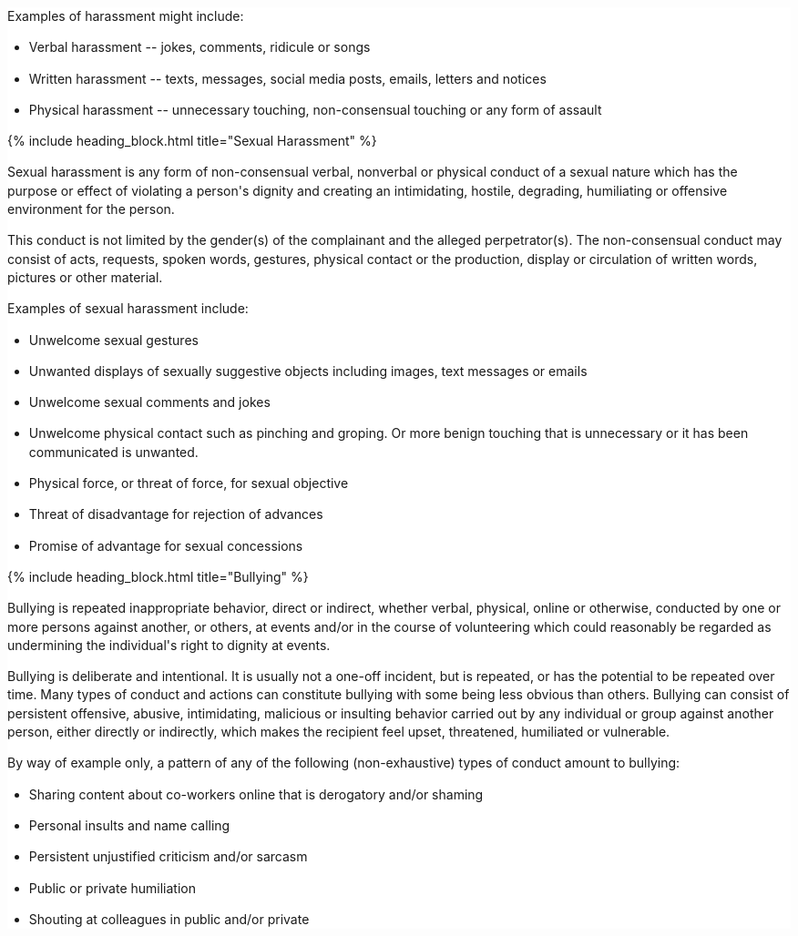 Examples of harassment might include:

- Verbal harassment -- jokes, comments, ridicule or songs

- Written harassment -- texts, messages, social media posts, emails, letters and notices

- Physical harassment -- unnecessary touching, non-consensual touching or any form of assault

{% include heading_block.html title="Sexual Harassment" %}

Sexual harassment is any form of non-consensual verbal, nonverbal or physical conduct of a sexual nature which has the purpose or effect of violating a person's dignity and creating an intimidating, hostile, degrading, humiliating or offensive environment for the person.

This conduct is not limited by the gender(s) of the complainant and the alleged perpetrator(s). The non-consensual conduct may consist of acts, requests, spoken words, gestures, physical contact or the production, display or circulation of written words, pictures or other material.

Examples of sexual harassment include:

- Unwelcome sexual gestures

- Unwanted displays of sexually suggestive objects including images, text messages or emails

- Unwelcome sexual comments and jokes

- Unwelcome physical contact such as pinching and groping. Or more benign touching that is unnecessary or it has been communicated is unwanted.

- Physical force, or threat of force, for sexual objective

- Threat of disadvantage for rejection of advances

- Promise of advantage for sexual concessions

{% include heading_block.html title="Bullying" %}

Bullying is repeated inappropriate behavior, direct or indirect, whether verbal, physical, online or otherwise, conducted by one or more persons against another, or others, at events and/or in the course of volunteering which could reasonably be regarded as undermining the individual's right to dignity at events.

Bullying is deliberate and intentional. It is usually not a one-off incident, but is repeated, or has the potential to be repeated over time. Many types of conduct and actions can constitute bullying with some being less obvious than others. Bullying can consist of persistent offensive, abusive, intimidating, malicious or insulting behavior carried out by any individual or group against another person, either directly or indirectly, which makes the recipient feel upset, threatened, humiliated or vulnerable.

By way of example only, a pattern of any of the following (non-exhaustive) types of conduct amount to bullying:

- Sharing content about co-workers online that is derogatory and/or shaming

- Personal insults and name calling

- Persistent unjustified criticism and/or sarcasm

- Public or private humiliation

- Shouting at colleagues in public and/or private
